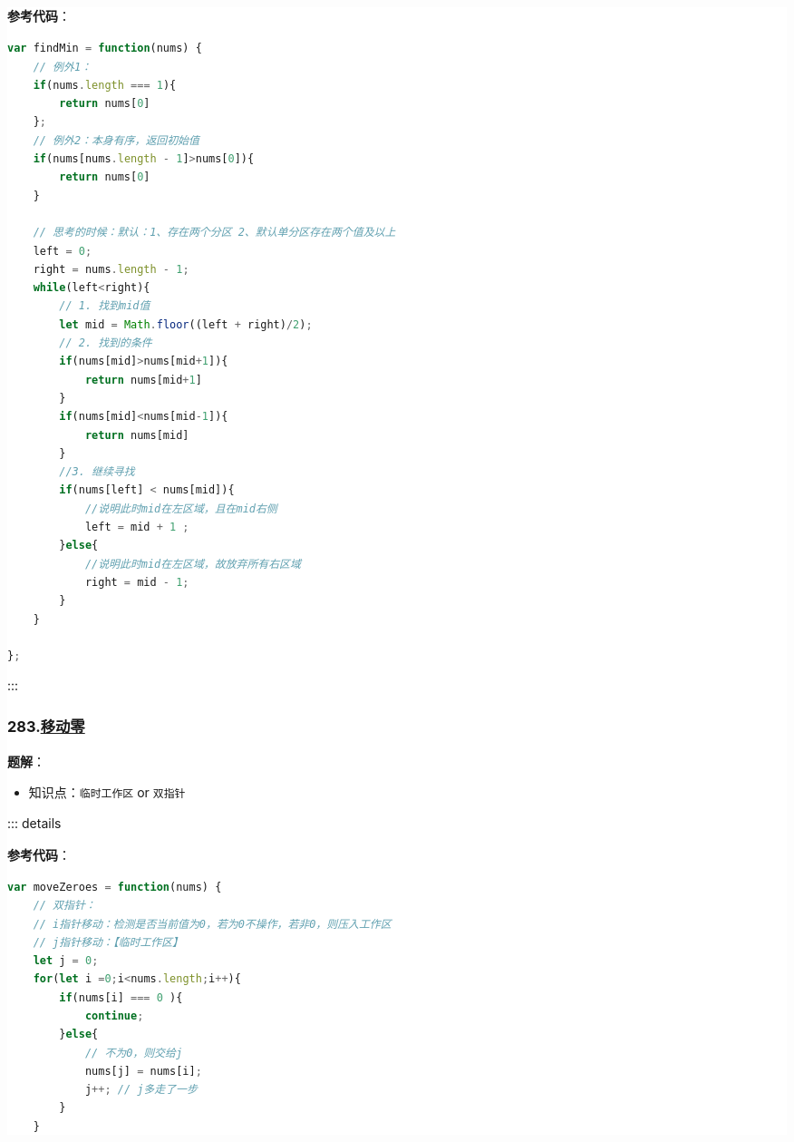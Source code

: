 **参考代码**：

```javascript
var findMin = function(nums) {
    // 例外1：
    if(nums.length === 1){
        return nums[0]
    };
    // 例外2：本身有序，返回初始值
    if(nums[nums.length - 1]>nums[0]){
        return nums[0]
    }

    // 思考的时候：默认：1、存在两个分区 2、默认单分区存在两个值及以上
    left = 0;
    right = nums.length - 1;
    while(left<right){
        // 1. 找到mid值
        let mid = Math.floor((left + right)/2);
        // 2. 找到的条件
        if(nums[mid]>nums[mid+1]){
            return nums[mid+1]
        }
        if(nums[mid]<nums[mid-1]){
            return nums[mid]
        }
        //3. 继续寻找
        if(nums[left] < nums[mid]){
            //说明此时mid在左区域，且在mid右侧
            left = mid + 1 ;
        }else{
            //说明此时mid在左区域，故放弃所有右区域
            right = mid - 1;
        }
    }

};
```

:::

### 283.[移动零](https://leetcode-cn.com/problems/move-zeroes/)

**题解**：

- 知识点：`临时工作区` or `双指针`

::: details

**参考代码**：

```javascript
var moveZeroes = function(nums) {
    // 双指针：
    // i指针移动：检测是否当前值为0，若为0不操作，若非0，则压入工作区
    // j指针移动：【临时工作区】
    let j = 0;
    for(let i =0;i<nums.length;i++){
        if(nums[i] === 0 ){
            continue;
        }else{
            // 不为0，则交给j
            nums[j] = nums[i];
            j++; // j多走了一步
        }
    }
```